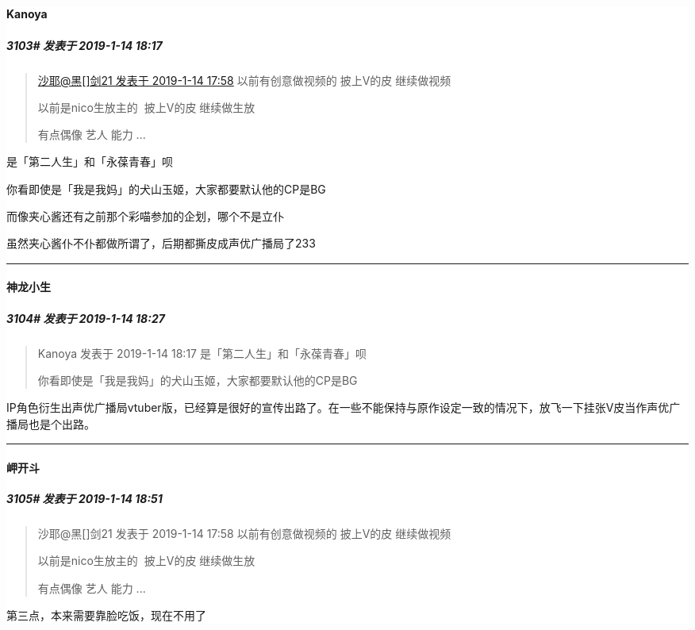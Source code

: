 ####  Kanoya  
##### 3103#       发表于 2019-1-14 18:17



<blockquote><a href="httphttps://bbs.saraba1st.com/2b/forum.php?mod=redirect&amp;goto=findpost&amp;pid=42272779&amp;ptid=1801966" target="_blank">沙耶@黑[]剑21 发表于 2019-1-14 17:58</a>
以前有创意做视频的 披上V的皮 继续做视频

以前是nico生放主的  披上V的皮 继续做生放

有点偶像 艺人 能力 ...</blockquote>
是「第二人生」和「永葆青春」呗

你看即使是「我是我妈」的犬山玉姬，大家都要默认他的CP是BG

而像夹心酱还有之前那个彩喵参加的企划，哪个不是立仆

虽然夹心酱仆不仆都做所谓了，后期都撕皮成声优广播局了233







-----

####  神龙小生  
##### 3104#       发表于 2019-1-14 18:27



<blockquote>Kanoya 发表于 2019-1-14 18:17
是「第二人生」和「永葆青春」呗


你看即使是「我是我妈」的犬山玉姬，大家都要默认他的CP是BG</blockquote>
IP角色衍生出声优广播局vtuber版，已经算是很好的宣传出路了。在一些不能保持与原作设定一致的情况下，放飞一下挂张V皮当作声优广播局也是个出路。







-----

####  岬开斗  
##### 3105#       发表于 2019-1-14 18:51



<blockquote>沙耶@黑[]剑21 发表于 2019-1-14 17:58
以前有创意做视频的 披上V的皮 继续做视频

以前是nico生放主的  披上V的皮 继续做生放

有点偶像 艺人 能力 ...</blockquote>
第三点，本来需要靠脸吃饭，现在不用了






